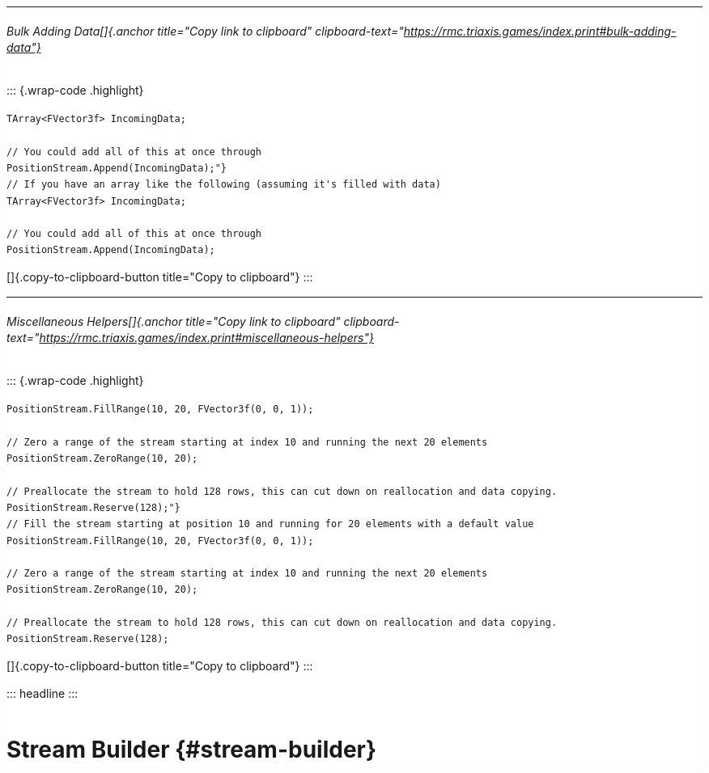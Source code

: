 ------------------------------------------------------------------------

###### Bulk Adding Data[]{.anchor title="Copy link to clipboard" clipboard-text="https://rmc.triaxis.games/index.print#bulk-adding-data"}

::: {.wrap-code .highlight}
``` {.pre-code tabindex="0" style="color:#f8f8f2;background-color:#272822;-moz-tab-size:4;-o-tab-size:4;tab-size:4;" data-code="// If you have an array like the following (assuming it's filled with data)
TArray<FVector3f> IncomingData;

// You could add all of this at once through
PositionStream.Append(IncomingData);"}
// If you have an array like the following (assuming it's filled with data)
TArray<FVector3f> IncomingData;

// You could add all of this at once through
PositionStream.Append(IncomingData);
```

[]{.copy-to-clipboard-button title="Copy to clipboard"}
:::

------------------------------------------------------------------------

###### Miscellaneous Helpers[]{.anchor title="Copy link to clipboard" clipboard-text="https://rmc.triaxis.games/index.print#miscellaneous-helpers"}

::: {.wrap-code .highlight}
``` {.pre-code tabindex="0" style="color:#f8f8f2;background-color:#272822;-moz-tab-size:4;-o-tab-size:4;tab-size:4;" data-code="// Fill the stream starting at position 10 and running for 20 elements with a default value
PositionStream.FillRange(10, 20, FVector3f(0, 0, 1));

// Zero a range of the stream starting at index 10 and running the next 20 elements
PositionStream.ZeroRange(10, 20);

// Preallocate the stream to hold 128 rows, this can cut down on reallocation and data copying.
PositionStream.Reserve(128);"}
// Fill the stream starting at position 10 and running for 20 elements with a default value
PositionStream.FillRange(10, 20, FVector3f(0, 0, 1));

// Zero a range of the stream starting at index 10 and running the next 20 elements
PositionStream.ZeroRange(10, 20);

// Preallocate the stream to hold 128 rows, this can cut down on reallocation and data copying.
PositionStream.Reserve(128);
```

[]{.copy-to-clipboard-button title="Copy to clipboard"}
:::

::: headline
:::

# Stream Builder {#stream-builder}

